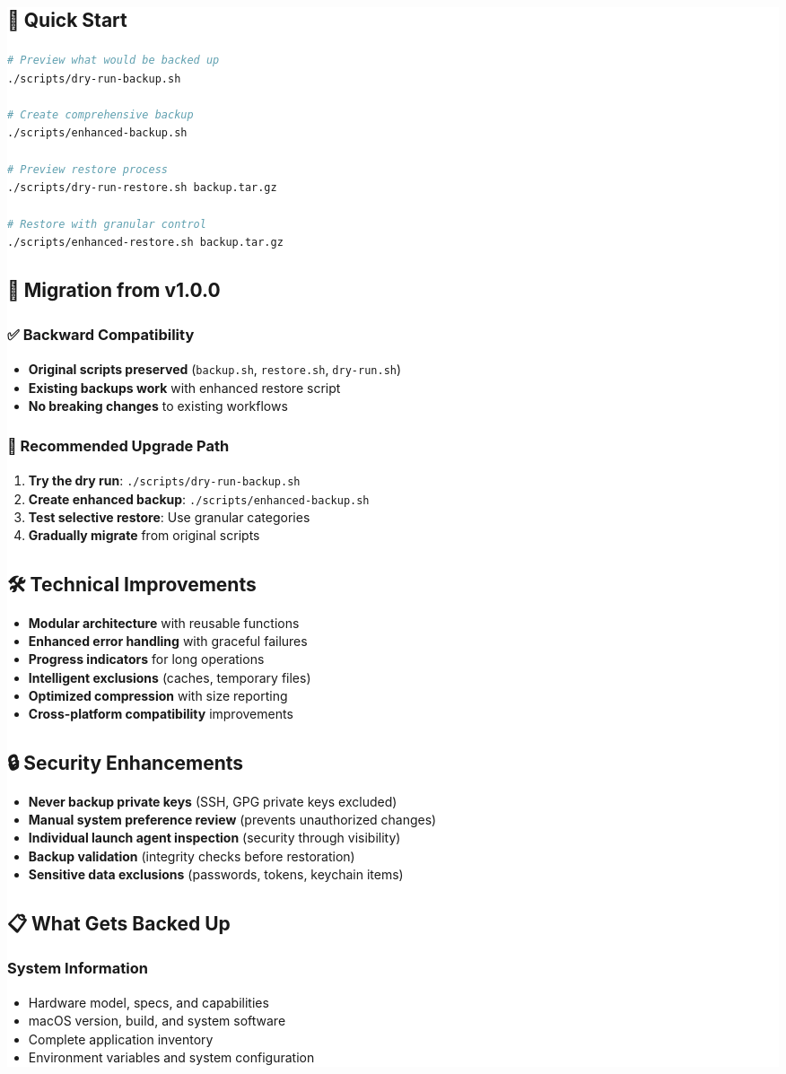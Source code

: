 ## 🚀 Quick Start

```bash
# Preview what would be backed up
./scripts/dry-run-backup.sh

# Create comprehensive backup
./scripts/enhanced-backup.sh

# Preview restore process
./scripts/dry-run-restore.sh backup.tar.gz

# Restore with granular control
./scripts/enhanced-restore.sh backup.tar.gz
```

## 🔧 Migration from v1.0.0

### ✅ Backward Compatibility
- **Original scripts preserved** (`backup.sh`, `restore.sh`, `dry-run.sh`)
- **Existing backups work** with enhanced restore script
- **No breaking changes** to existing workflows

### 🎯 Recommended Upgrade Path
1. **Try the dry run**: `./scripts/dry-run-backup.sh`
2. **Create enhanced backup**: `./scripts/enhanced-backup.sh`
3. **Test selective restore**: Use granular categories
4. **Gradually migrate** from original scripts

## 🛠️ Technical Improvements

- **Modular architecture** with reusable functions
- **Enhanced error handling** with graceful failures
- **Progress indicators** for long operations
- **Intelligent exclusions** (caches, temporary files)
- **Optimized compression** with size reporting
- **Cross-platform compatibility** improvements

## 🔒 Security Enhancements

- **Never backup private keys** (SSH, GPG private keys excluded)
- **Manual system preference review** (prevents unauthorized changes)
- **Individual launch agent inspection** (security through visibility)
- **Backup validation** (integrity checks before restoration)
- **Sensitive data exclusions** (passwords, tokens, keychain items)

## 📋 What Gets Backed Up

### System Information
- Hardware model, specs, and capabilities
- macOS version, build, and system software
- Complete application inventory
- Environment variables and system configuration
